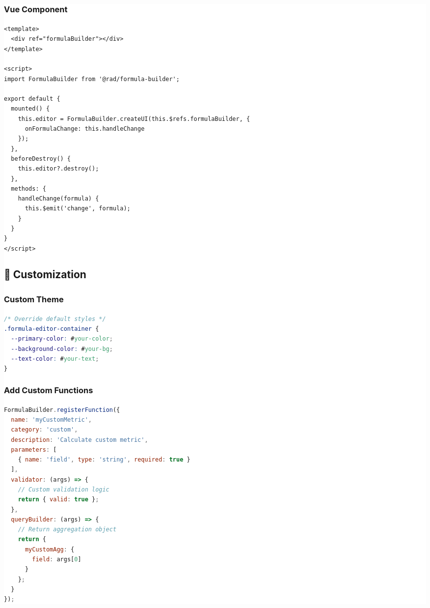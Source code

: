 ### Vue Component

```vue
<template>
  <div ref="formulaBuilder"></div>
</template>

<script>
import FormulaBuilder from '@rad/formula-builder';

export default {
  mounted() {
    this.editor = FormulaBuilder.createUI(this.$refs.formulaBuilder, {
      onFormulaChange: this.handleChange
    });
  },
  beforeDestroy() {
    this.editor?.destroy();
  },
  methods: {
    handleChange(formula) {
      this.$emit('change', formula);
    }
  }
}
</script>
```

## 🎨 Customization

### Custom Theme

```css
/* Override default styles */
.formula-editor-container {
  --primary-color: #your-color;
  --background-color: #your-bg;
  --text-color: #your-text;
}
```

### Add Custom Functions

```javascript
FormulaBuilder.registerFunction({
  name: 'myCustomMetric',
  category: 'custom',
  description: 'Calculate custom metric',
  parameters: [
    { name: 'field', type: 'string', required: true }
  ],
  validator: (args) => {
    // Custom validation logic
    return { valid: true };
  },
  queryBuilder: (args) => {
    // Return aggregation object
    return {
      myCustomAgg: {
        field: args[0]
      }
    };
  }
});
```